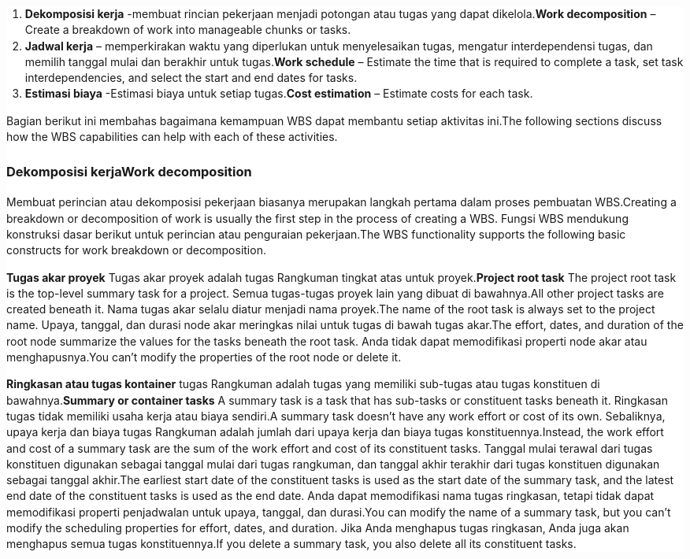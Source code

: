 1.  <span data-ttu-id="fa8d8-139">**Dekomposisi kerja** -membuat rincian pekerjaan menjadi potongan atau tugas yang dapat dikelola.</span><span class="sxs-lookup"><span data-stu-id="fa8d8-139">**Work decomposition** – Create a breakdown of work into manageable chunks or tasks.</span></span>
2.  <span data-ttu-id="fa8d8-140">**Jadwal kerja** – memperkirakan waktu yang diperlukan untuk menyelesaikan tugas, mengatur interdependensi tugas, dan memilih tanggal mulai dan berakhir untuk tugas.</span><span class="sxs-lookup"><span data-stu-id="fa8d8-140">**Work schedule** – Estimate the time that is required to complete a task, set task interdependencies, and select the start and end dates for tasks.</span></span>
3.  <span data-ttu-id="fa8d8-141">**Estimasi biaya** -Estimasi biaya untuk setiap tugas.</span><span class="sxs-lookup"><span data-stu-id="fa8d8-141">**Cost estimation** – Estimate costs for each task.</span></span>

<span data-ttu-id="fa8d8-142">Bagian berikut ini membahas bagaimana kemampuan WBS dapat membantu setiap aktivitas ini.</span><span class="sxs-lookup"><span data-stu-id="fa8d8-142">The following sections discuss how the WBS capabilities can help with each of these activities.</span></span>

### <a name="work-decomposition"></a><span data-ttu-id="fa8d8-143">Dekomposisi kerja</span><span class="sxs-lookup"><span data-stu-id="fa8d8-143">Work decomposition</span></span>

<span data-ttu-id="fa8d8-144">Membuat perincian atau dekomposisi pekerjaan biasanya merupakan langkah pertama dalam proses pembuatan WBS.</span><span class="sxs-lookup"><span data-stu-id="fa8d8-144">Creating a breakdown or decomposition of work is usually the first step in the process of creating a WBS.</span></span> <span data-ttu-id="fa8d8-145">Fungsi WBS mendukung konstruksi dasar berikut untuk perincian atau penguraian pekerjaan.</span><span class="sxs-lookup"><span data-stu-id="fa8d8-145">The WBS functionality supports the following basic constructs for work breakdown or decomposition.</span></span> 

<span data-ttu-id="fa8d8-146">**Tugas akar proyek** Tugas akar proyek adalah tugas Rangkuman tingkat atas untuk proyek.</span><span class="sxs-lookup"><span data-stu-id="fa8d8-146">**Project root task** The project root task is the top-level summary task for a project.</span></span> <span data-ttu-id="fa8d8-147">Semua tugas-tugas proyek lain yang dibuat di bawahnya.</span><span class="sxs-lookup"><span data-stu-id="fa8d8-147">All other project tasks are created beneath it.</span></span> <span data-ttu-id="fa8d8-148">Nama tugas akar selalu diatur menjadi nama proyek.</span><span class="sxs-lookup"><span data-stu-id="fa8d8-148">The name of the root task is always set to the project name.</span></span> <span data-ttu-id="fa8d8-149">Upaya, tanggal, dan durasi node akar meringkas nilai untuk tugas di bawah tugas akar.</span><span class="sxs-lookup"><span data-stu-id="fa8d8-149">The effort, dates, and duration of the root node summarize the values for the tasks beneath the root task.</span></span> <span data-ttu-id="fa8d8-150">Anda tidak dapat memodifikasi properti node akar atau menghapusnya.</span><span class="sxs-lookup"><span data-stu-id="fa8d8-150">You can’t modify the properties of the root node or delete it.</span></span>

<span data-ttu-id="fa8d8-151">**Ringkasan atau tugas kontainer** tugas Rangkuman adalah tugas yang memiliki sub-tugas atau tugas konstituen di bawahnya.</span><span class="sxs-lookup"><span data-stu-id="fa8d8-151">**Summary or container tasks** A summary task is a task that has sub-tasks or constituent tasks beneath it.</span></span> <span data-ttu-id="fa8d8-152">Ringkasan tugas tidak memiliki usaha kerja atau biaya sendiri.</span><span class="sxs-lookup"><span data-stu-id="fa8d8-152">A summary task doesn’t have any work effort or cost of its own.</span></span> <span data-ttu-id="fa8d8-153">Sebaliknya, upaya kerja dan biaya tugas Rangkuman adalah jumlah dari upaya kerja dan biaya tugas konstituennya.</span><span class="sxs-lookup"><span data-stu-id="fa8d8-153">Instead, the work effort and cost of a summary task are the sum of the work effort and cost of its constituent tasks.</span></span> <span data-ttu-id="fa8d8-154">Tanggal mulai terawal dari tugas konstituen digunakan sebagai tanggal mulai dari tugas rangkuman, dan tanggal akhir terakhir dari tugas konstituen digunakan sebagai tanggal akhir.</span><span class="sxs-lookup"><span data-stu-id="fa8d8-154">The earliest start date of the constituent tasks is used as the start date of the summary task, and the latest end date of the constituent tasks is used as the end date.</span></span> <span data-ttu-id="fa8d8-155">Anda dapat memodifikasi nama tugas ringkasan, tetapi tidak dapat memodifikasi properti penjadwalan untuk upaya, tanggal, dan durasi.</span><span class="sxs-lookup"><span data-stu-id="fa8d8-155">You can modify the name of a summary task, but you can’t modify the scheduling properties for effort, dates, and duration.</span></span> <span data-ttu-id="fa8d8-156">Jika Anda menghapus tugas ringkasan, Anda juga akan menghapus semua tugas konstituennya.</span><span class="sxs-lookup"><span data-stu-id="fa8d8-156">If you delete a summary task, you also delete all its constituent tasks.</span></span> 
